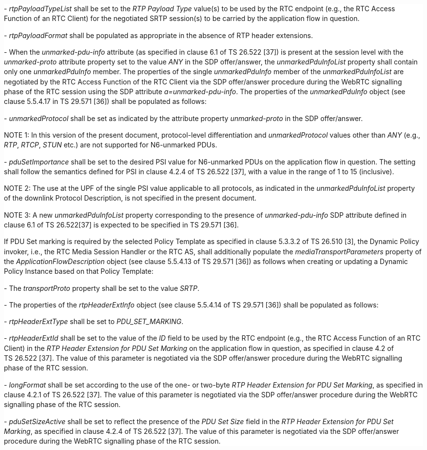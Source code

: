 \- *rtpPayloadTypeList* shall be set to the *RTP Payload Type* value(s) to be used by the RTC endpoint (e.g., the RTC Access Function of an RTC Client) for the negotiated SRTP session(s) to be carried by the application flow in question.

\- *rtpPayloadFormat* shall be populated as appropriate in the absence of RTP header extensions.

\- When the *unmarked-pdu-info* attribute (as specified in clause 6.1 of TS 26.522 \[37\]) is present at the session level with the *unmarked-proto* attribute property set to the value *ANY* in the SDP offer/answer, the *unmarkedPduInfoList* property shall contain only one *unmarkedPduInfo* member. The properties of the single *unmarkedPduInfo* member of the *unmarkedPduInfoList* are negotiated by the RTC Access Function of the RTC Client via the SDP offer/answer procedure during the WebRTC signalling phase of the RTC session using the SDP attribute *a=unmarked-pdu-info*. The properties of the *unmarkedPduInfo* object (see clause 5.5.4.17 in TS 29.571 \[36\]) shall be populated as follows:

\- *unmarkedProtocol* shall be set as indicated by the attribute property *unmarked-proto* in the SDP offer/answer.

NOTE 1: In this version of the present document, protocol-level differentiation and *unmarkedProtocol* values other than *ANY* (e.g., *RTP*, *RTCP*, *STUN* etc.) are not supported for N6-unmarked PDUs.

\- *pduSetImportance* shall be set to the desired PSI value for N6-unmarked PDUs on the application flow in question. The setting shall follow the semantics defined for PSI in clause 4.2.4 of TS 26.522 \[37\], with a value in the range of 1 to 15 (inclusive).

NOTE 2: The use at the UPF of the single PSI value applicable to all protocols, as indicated in the *unmarked‌Pdu‌Info‌List* property of the downlink Protocol Description, is not specified in the present document.

NOTE 3: A new *unmarkedPduInfoList* property corresponding to the presence of *unmarked-pdu-info* SDP attribute defined in clause 6.1 of TS 26.522\[37\] is expected to be specified in TS 29.571 \[36\].

If PDU Set marking is required by the selected Policy Template as specified in clause 5.3.3.2 of TS 26.510 \[3\], the Dynamic Policy invoker, i.e., the RTC Media Session Handler or the RTC AS, shall additionally populate the *mediaTransportParameters* property of the *Application‌Flow‌Description* object (see clause 5.5.4.13 of TS 29.571 \[36\]) as follows when creating or updating a Dynamic Policy Instance based on that Policy Template:

\- The *transportProto* property shall be set to the value *SRTP*.

\- The properties of the *rtpHeaderExtInfo* object (see clause 5.5.4.14 of TS 29.571 \[36\]) shall be populated as follows:

\- *rtpHeaderExtType* shall be set to *PDU\_SET\_MARKING*.

\- *rtpHeaderExtId* shall be set to the value of the *ID* field to be used by the RTC endpoint (e.g., the RTC Access Function of an RTC Client) in the *RTP Header Extension for PDU Set Marking* on the application flow in question, as specified in clause 4.2 of TS 26.522 \[37\]. The value of this parameter is negotiated via the SDP offer/answer procedure during the WebRTC signalling phase of the RTC session.

\- *longFormat* shall be set according to the use of the one- or two-byte *RTP Header Extension for PDU Set Marking*, as specified in clause 4.2.1 of TS 26.522 \[37\]. The value of this parameter is negotiated via the SDP offer/answer procedure during the WebRTC signalling phase of the RTC session.

\- *pduSetSizeActive* shall be set to reflect the presence of the *PDU Set Size* field in the *RTP Header Extension for PDU Set Marking*, as specified in clause 4.2.4 of TS 26.522 \[37\]. The value of this parameter is negotiated via the SDP offer/answer procedure during the WebRTC signalling phase of the RTC session.
